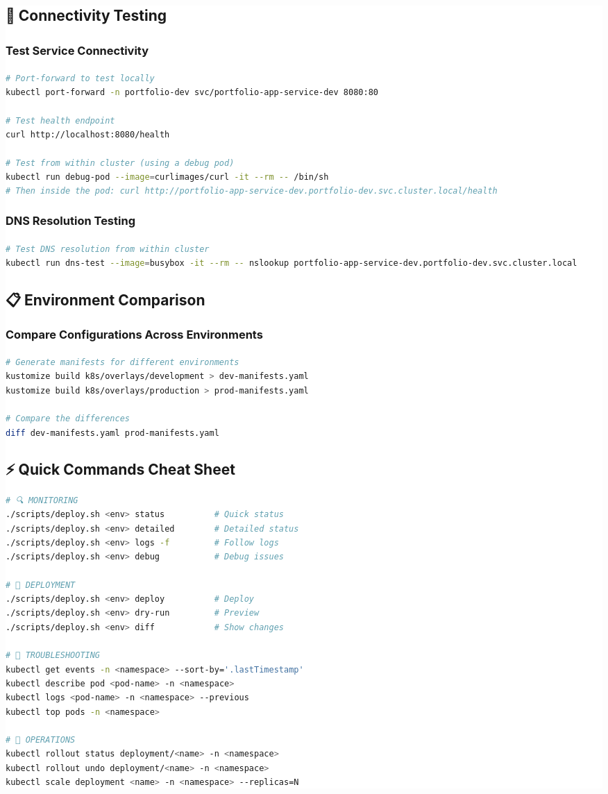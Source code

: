 ## 🔗 Connectivity Testing

### Test Service Connectivity

```bash
# Port-forward to test locally
kubectl port-forward -n portfolio-dev svc/portfolio-app-service-dev 8080:80

# Test health endpoint
curl http://localhost:8080/health

# Test from within cluster (using a debug pod)
kubectl run debug-pod --image=curlimages/curl -it --rm -- /bin/sh
# Then inside the pod: curl http://portfolio-app-service-dev.portfolio-dev.svc.cluster.local/health
```

### DNS Resolution Testing

```bash
# Test DNS resolution from within cluster
kubectl run dns-test --image=busybox -it --rm -- nslookup portfolio-app-service-dev.portfolio-dev.svc.cluster.local
```

## 📋 Environment Comparison

### Compare Configurations Across Environments

```bash
# Generate manifests for different environments
kustomize build k8s/overlays/development > dev-manifests.yaml
kustomize build k8s/overlays/production > prod-manifests.yaml

# Compare the differences
diff dev-manifests.yaml prod-manifests.yaml
```

## ⚡ Quick Commands Cheat Sheet

```bash
# 🔍 MONITORING
./scripts/deploy.sh <env> status          # Quick status
./scripts/deploy.sh <env> detailed        # Detailed status
./scripts/deploy.sh <env> logs -f         # Follow logs
./scripts/deploy.sh <env> debug           # Debug issues

# 🚀 DEPLOYMENT
./scripts/deploy.sh <env> deploy          # Deploy
./scripts/deploy.sh <env> dry-run         # Preview
./scripts/deploy.sh <env> diff            # Show changes

# 🔧 TROUBLESHOOTING
kubectl get events -n <namespace> --sort-by='.lastTimestamp'
kubectl describe pod <pod-name> -n <namespace>
kubectl logs <pod-name> -n <namespace> --previous
kubectl top pods -n <namespace>

# 🔄 OPERATIONS
kubectl rollout status deployment/<name> -n <namespace>
kubectl rollout undo deployment/<name> -n <namespace>
kubectl scale deployment <name> -n <namespace> --replicas=N
```
